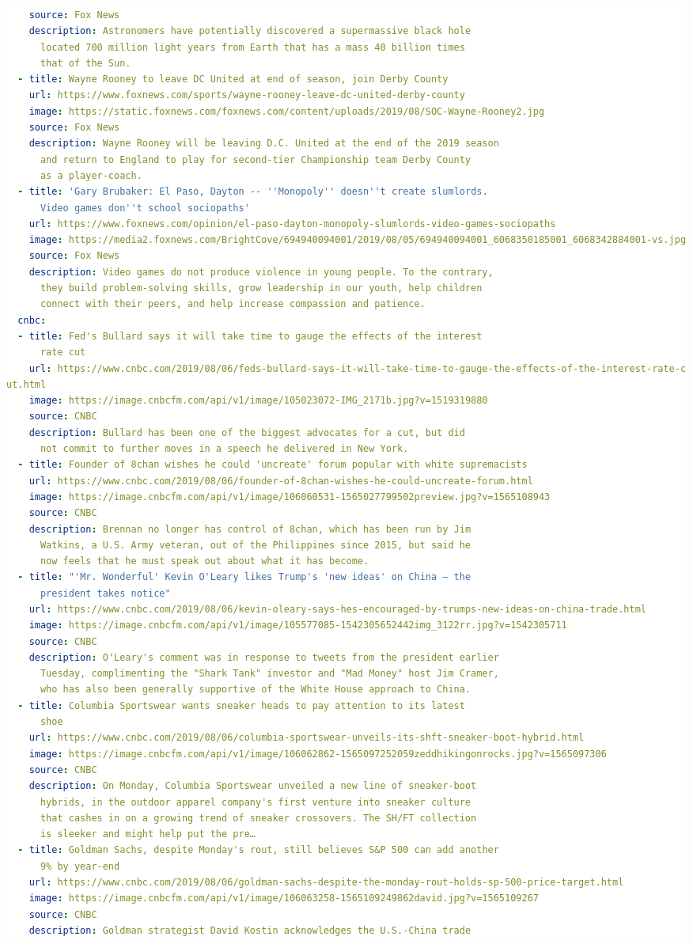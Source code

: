 ```yaml
    source: Fox News
    description: Astronomers have potentially discovered a supermassive black hole
      located 700 million light years from Earth that has a mass 40 billion times
      that of the Sun.
  - title: Wayne Rooney to leave DC United at end of season, join Derby County
    url: https://www.foxnews.com/sports/wayne-rooney-leave-dc-united-derby-county
    image: https://static.foxnews.com/foxnews.com/content/uploads/2019/08/SOC-Wayne-Rooney2.jpg
    source: Fox News
    description: Wayne Rooney will be leaving D.C. United at the end of the 2019 season
      and return to England to play for second-tier Championship team Derby County
      as a player-coach.
  - title: 'Gary Brubaker: El Paso, Dayton -- ''Monopoly'' doesn''t create slumlords.
      Video games don''t school sociopaths'
    url: https://www.foxnews.com/opinion/el-paso-dayton-monopoly-slumlords-video-games-sociopaths
    image: https://media2.foxnews.com/BrightCove/694940094001/2019/08/05/694940094001_6068350185001_6068342884001-vs.jpg
    source: Fox News
    description: Video games do not produce violence in young people. To the contrary,
      they build problem-solving skills, grow leadership in our youth, help children
      connect with their peers, and help increase compassion and patience.
  cnbc:
  - title: Fed's Bullard says it will take time to gauge the effects of the interest
      rate cut
    url: https://www.cnbc.com/2019/08/06/feds-bullard-says-it-will-take-time-to-gauge-the-effects-of-the-interest-rate-cut.html
    image: https://image.cnbcfm.com/api/v1/image/105023072-IMG_2171b.jpg?v=1519319880
    source: CNBC
    description: Bullard has been one of the biggest advocates for a cut, but did
      not commit to further moves in a speech he delivered in New York.
  - title: Founder of 8chan wishes he could 'uncreate' forum popular with white supremacists
    url: https://www.cnbc.com/2019/08/06/founder-of-8chan-wishes-he-could-uncreate-forum.html
    image: https://image.cnbcfm.com/api/v1/image/106060531-1565027799502preview.jpg?v=1565108943
    source: CNBC
    description: Brennan no longer has control of 8chan, which has been run by Jim
      Watkins, a U.S. Army veteran, out of the Philippines since 2015, but said he
      now feels that he must speak out about what it has become.
  - title: "'Mr. Wonderful' Kevin O'Leary likes Trump's 'new ideas' on China — the
      president takes notice"
    url: https://www.cnbc.com/2019/08/06/kevin-oleary-says-hes-encouraged-by-trumps-new-ideas-on-china-trade.html
    image: https://image.cnbcfm.com/api/v1/image/105577085-1542305652442img_3122rr.jpg?v=1542305711
    source: CNBC
    description: O'Leary's comment was in response to tweets from the president earlier
      Tuesday, complimenting the "Shark Tank" investor and "Mad Money" host Jim Cramer,
      who has also been generally supportive of the White House approach to China.
  - title: Columbia Sportswear wants sneaker heads to pay attention to its latest
      shoe
    url: https://www.cnbc.com/2019/08/06/columbia-sportswear-unveils-its-shft-sneaker-boot-hybrid.html
    image: https://image.cnbcfm.com/api/v1/image/106062862-1565097252059zeddhikingonrocks.jpg?v=1565097306
    source: CNBC
    description: On Monday, Columbia Sportswear unveiled a new line of sneaker-boot
      hybrids, in the outdoor apparel company's first venture into sneaker culture
      that cashes in on a growing trend of sneaker crossovers. The SH/FT collection
      is sleeker and might help put the pre…
  - title: Goldman Sachs, despite Monday's rout, still believes S&P 500 can add another
      9% by year-end
    url: https://www.cnbc.com/2019/08/06/goldman-sachs-despite-the-monday-rout-holds-sp-500-price-target.html
    image: https://image.cnbcfm.com/api/v1/image/106063258-1565109249862david.jpg?v=1565109267
    source: CNBC
    description: Goldman strategist David Kostin acknowledges the U.S.-China trade
```